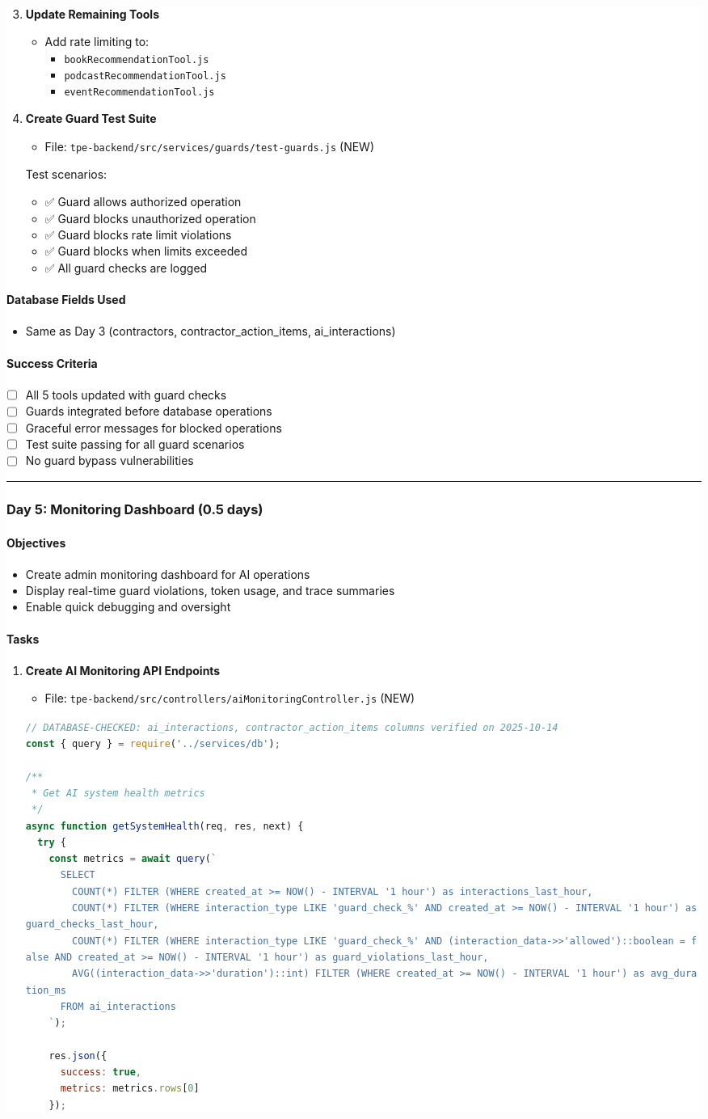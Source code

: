 3. **Update Remaining Tools**
   - Add rate limiting to:
     - `bookRecommendationTool.js`
     - `podcastRecommendationTool.js`
     - `eventRecommendationTool.js`

4. **Create Guard Test Suite**
   - File: `tpe-backend/src/services/guards/test-guards.js` (NEW)

   Test scenarios:
   - ✅ Guard allows authorized operation
   - ✅ Guard blocks unauthorized operation
   - ✅ Guard blocks rate limit violations
   - ✅ Guard blocks when limits exceeded
   - ✅ All guard checks are logged

#### Database Fields Used
- Same as Day 3 (contractors, contractor_action_items, ai_interactions)

#### Success Criteria
- [ ] All 5 tools updated with guard checks
- [ ] Guards integrated before database operations
- [ ] Graceful error messages for blocked operations
- [ ] Test suite passing for all guard scenarios
- [ ] No guard bypass vulnerabilities

---

### Day 5: Monitoring Dashboard (0.5 days)

#### Objectives
- Create admin monitoring dashboard for AI operations
- Display real-time guard violations, token usage, and trace summaries
- Enable quick debugging and oversight

#### Tasks
1. **Create AI Monitoring API Endpoints**
   - File: `tpe-backend/src/controllers/aiMonitoringController.js` (NEW)

   ```javascript
   // DATABASE-CHECKED: ai_interactions, contractor_action_items columns verified on 2025-10-14
   const { query } = require('../services/db');

   /**
    * Get AI system health metrics
    */
   async function getSystemHealth(req, res, next) {
     try {
       const metrics = await query(`
         SELECT
           COUNT(*) FILTER (WHERE created_at >= NOW() - INTERVAL '1 hour') as interactions_last_hour,
           COUNT(*) FILTER (WHERE interaction_type LIKE 'guard_check_%' AND created_at >= NOW() - INTERVAL '1 hour') as guard_checks_last_hour,
           COUNT(*) FILTER (WHERE interaction_type LIKE 'guard_check_%' AND (interaction_data->>'allowed')::boolean = false AND created_at >= NOW() - INTERVAL '1 hour') as guard_violations_last_hour,
           AVG((interaction_data->>'duration')::int) FILTER (WHERE created_at >= NOW() - INTERVAL '1 hour') as avg_duration_ms
         FROM ai_interactions
       `);

       res.json({
         success: true,
         metrics: metrics.rows[0]
       });
   ```